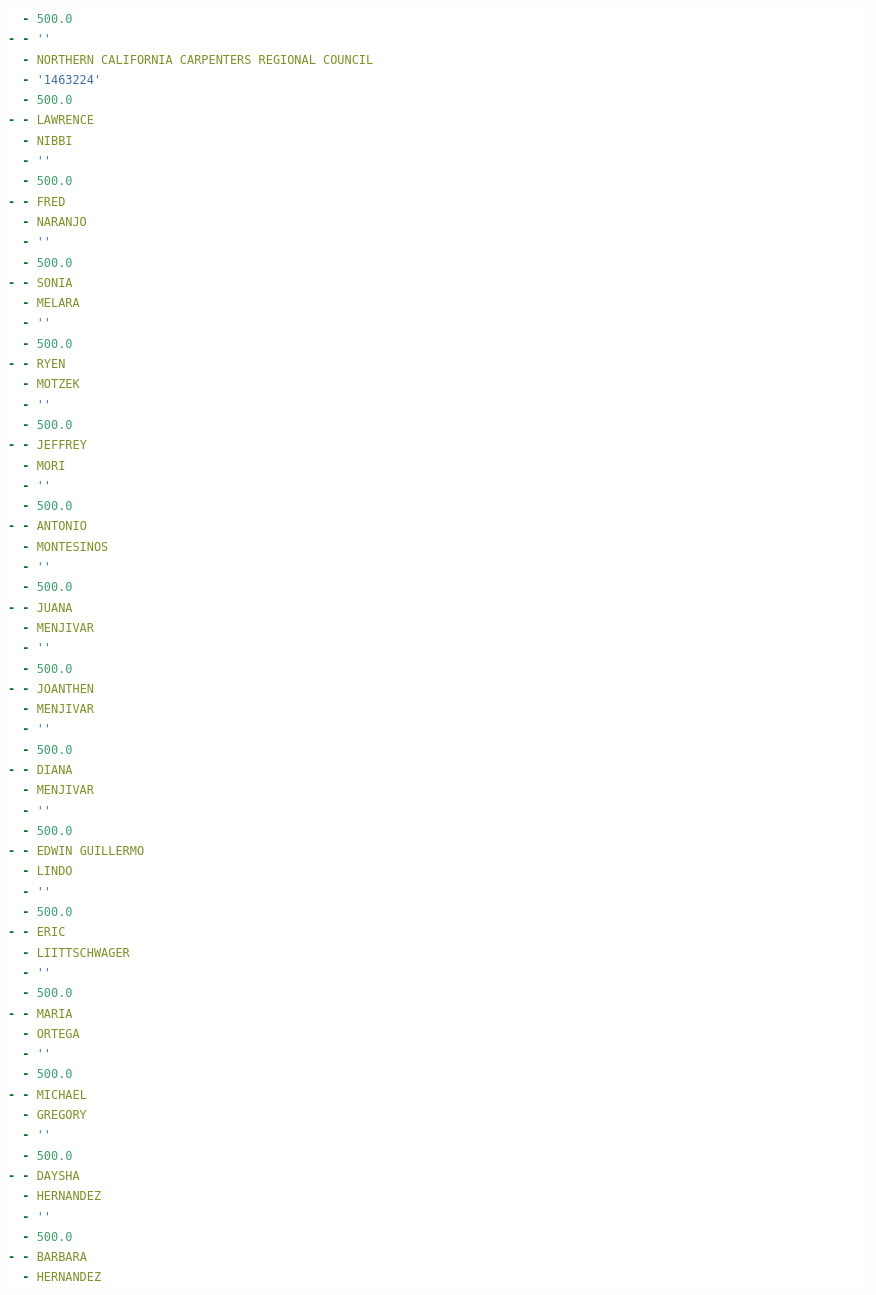 ```yaml
  - 500.0
- - ''
  - NORTHERN CALIFORNIA CARPENTERS REGIONAL COUNCIL
  - '1463224'
  - 500.0
- - LAWRENCE
  - NIBBI
  - ''
  - 500.0
- - FRED
  - NARANJO
  - ''
  - 500.0
- - SONIA
  - MELARA
  - ''
  - 500.0
- - RYEN
  - MOTZEK
  - ''
  - 500.0
- - JEFFREY
  - MORI
  - ''
  - 500.0
- - ANTONIO
  - MONTESINOS
  - ''
  - 500.0
- - JUANA
  - MENJIVAR
  - ''
  - 500.0
- - JOANTHEN
  - MENJIVAR
  - ''
  - 500.0
- - DIANA
  - MENJIVAR
  - ''
  - 500.0
- - EDWIN GUILLERMO
  - LINDO
  - ''
  - 500.0
- - ERIC
  - LIITTSCHWAGER
  - ''
  - 500.0
- - MARIA
  - ORTEGA
  - ''
  - 500.0
- - MICHAEL
  - GREGORY
  - ''
  - 500.0
- - DAYSHA
  - HERNANDEZ
  - ''
  - 500.0
- - BARBARA
  - HERNANDEZ
```